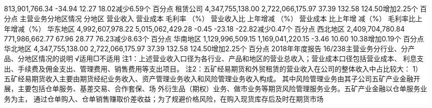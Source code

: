 813,901,766.34
-34.94
12.27
18.02减少6.59个
百分点
租赁公司
4,347,755,138.00
2,722,066,175.97
37.39
132.58
124.50增加2.25个
百分点
主营业务分地区情况
分地区
营业收入
营业成本
毛利率
（%）
营业收入比
上年增减
（%）
营业成本
比上年增
减（%）
毛利率比上
年增减（%）
华东地区
4,992,607,978.22
5,015,062,429.28
-0.45
-23.18
-22.82减少0.47个
百分点
西北地区
2,409,704,780.84
771,986,662.77
67.96
28.77
76.23减少8.63个
百分点
华南地区
1,129,996,509.15
1,169,041,220.15
-3.46
10.60
10.38增加0.19个
百分点
华北地区
4,347,755,138.00
2,722,066,175.97
37.39
132.58
124.50增加2.25个
百分点
2018年年度报告
16/238主营业务分行业、分产品、分地区情况的说明
√适用□不适用
注1：上述营业收入口径为各行业、产品和地区的营业总收入；营业成本口径包括营业成本、
利息支出、手续费及佣金支出、管理费用、销售费用等支出项目。
注2：五矿经易期货和外贸租赁的营业收入在公司的整体收入中占比较大：
1）五矿经易期货收入主要由期货经纪业务收入、资产管理业务收入和风险管理业务收入构成。
其中风险管理业务由其子公司五矿产业金融开展，主要包括仓单服务、基差交易、合作套保、场
外衍生品（期权）业务、做市业务等期货风险管理服务业务。五矿产业金融以仓单服务业务为主，
通过仓单购入、仓单销售赚取价差收益；为了规避价格风险，在购入现货库存后及时在期货市场